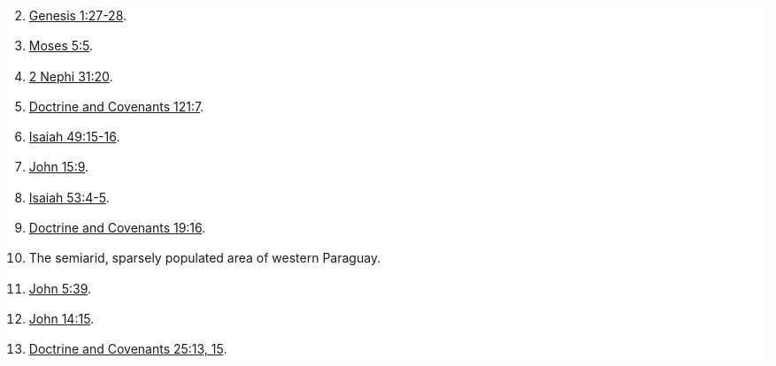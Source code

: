   2.   [Genesis 1:27-28](https://www.lds.org/scriptures/ot/gen/1.27-28?lang=eng#26).

  3.   [Moses 5:5](https://www.lds.org/scriptures/pgp/moses/5.5?lang=eng#4).

  4.   [2 Nephi 31:20](https://www.lds.org/scriptures/bofm/2-ne/31.20?lang=eng#19).

  5.   [Doctrine and Covenants 121:7](https://www.lds.org/scriptures/dc-testament/dc/121.7?lang=eng#6).

  6.   [Isaiah 49:15-16](https://www.lds.org/scriptures/ot/isa/49.15-16?lang=eng#14).

  7.   [John 15:9](https://www.lds.org/scriptures/nt/john/15.9?lang=eng#8).

  8.   [Isaiah 53:4-5](https://www.lds.org/scriptures/ot/isa/53.4-5?lang=eng#3).

  9.   [Doctrine and Covenants 19:16](https://www.lds.org/scriptures/dc-testament/dc/19.16?lang=eng#15).

  10.   The semiarid, sparsely populated area of western Paraguay.

  11.   [John 5:39](https://www.lds.org/scriptures/nt/john/5.39?lang=eng#38).

  12.   [John 14:15](https://www.lds.org/scriptures/nt/john/14.15?lang=eng#14).

  13.   [Doctrine and Covenants 25:13, 15](https://www.lds.org/scriptures/dc-testament/dc/25.13%2C15?lang=eng#12).

